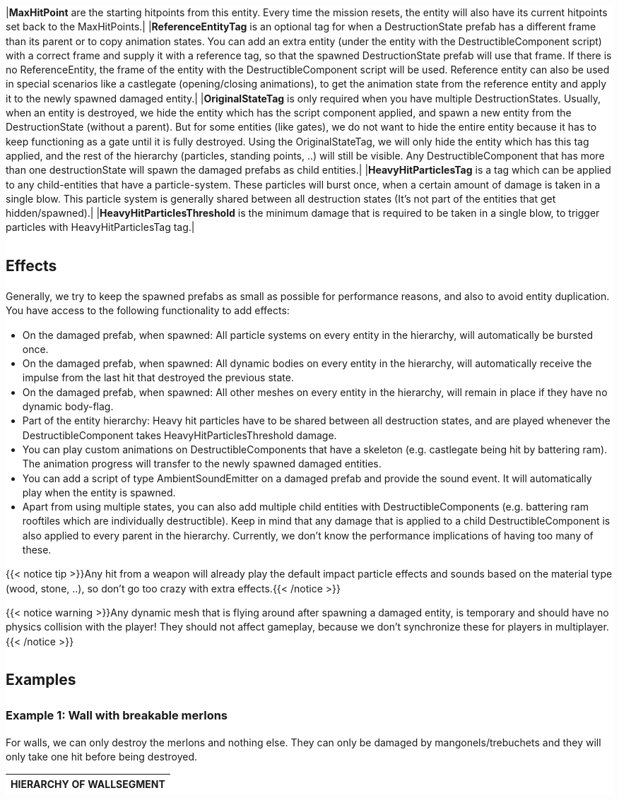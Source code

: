 |**MaxHitPoint** are the starting hitpoints from this entity. Every time the mission resets, the entity will also have its current hitpoints set back to the MaxHitPoints.|
|**ReferenceEntityTag** is an optional tag for when a DestructionState prefab has a different frame than its parent or to copy animation states. You can add an extra entity (under the entity with the DestructibleComponent script) with a correct frame and supply it with a reference tag, so that the spawned DestructionState prefab will use that frame. If there is no ReferenceEntity, the frame of the entity with the DestructibleComponent script will be used. Reference entity can also be used in special scenarios like a castlegate (opening/closing animations), to get the animation state from the reference entity and apply it to the newly spawned damaged entity.|
|**OriginalStateTag** is only required when you have multiple DestructionStates. Usually, when an entity is destroyed, we hide the entity which has the script component applied, and spawn a new entity from the DestructionState (without a parent). But for some entities (like gates), we do not want to hide the entire entity because it has to keep functioning as a gate until it is fully destroyed. Using the OriginalStateTag, we will only hide the entity which has this tag applied, and the rest of the hierarchy (particles, standing points, ..) will still be visible. Any DestructibleComponent that has more than one destructionState will spawn the damaged prefabs as child entities.|
|**HeavyHitParticlesTag** is a tag which can be applied to any child-entities that have a particle-system. These particles will burst once, when a certain amount of damage is taken in a single blow. This particle system is generally shared between all destruction states (It’s not part of the entities that get hidden/spawned).|
|**HeavyHitParticlesThreshold** is the minimum damage that is required to be taken in a single blow, to trigger particles with HeavyHitParticlesTag tag.|

## Effects

Generally, we try to keep the spawned prefabs as small as possible for performance reasons, and also to avoid entity duplication. You have access to the following functionality to add effects:

- On the damaged prefab, when spawned: All particle systems on every entity in the hierarchy, will automatically be bursted once.
- On the damaged prefab, when spawned: All dynamic bodies on every entity in the hierarchy, will automatically receive the impulse from the last hit that destroyed the previous state.
- On the damaged prefab, when spawned: All other meshes on every entity in the hierarchy, will remain in place if they have no dynamic body-flag.
- Part of the entity hierarchy: Heavy hit particles have to be shared between all destruction states, and are played whenever the DestructibleComponent takes HeavyHitParticlesThreshold damage.
- You can play custom animations on DestructibleComponents that have a skeleton (e.g. castlegate being hit by battering ram). The animation progress will transfer to the newly spawned damaged entities.
- You can add a script of type AmbientSoundEmitter on a damaged prefab and provide the sound event. It will automatically play when the entity is spawned.
- Apart from using multiple states, you can also add multiple child entities with DestructibleComponents (e.g. battering ram rooftiles which are individually destructible). Keep in mind that any damage that is applied to a child DestructibleComponent is also applied to every parent in the hierarchy. Currently, we don’t know the performance implications of having too many of these.

{{< notice tip >}}Any hit from a weapon will already play the default impact particle effects and sounds based on the material type (wood, stone, ..), so don’t go too crazy with extra effects.{{< /notice >}}

{{< notice warning >}}Any dynamic mesh that is flying around after spawning a damaged entity, is temporary and should have no physics collision with the player! They should not affect gameplay, because we don’t synchronize these for players in multiplayer.{{< /notice >}}

## Examples

### Example 1: Wall with breakable merlons

For walls, we can only destroy the merlons and nothing else. They can only be damaged by mangonels/trebuchets and they will only take one hit before being destroyed.

|HIERARCHY OF WALLSEGMENT|
|-|